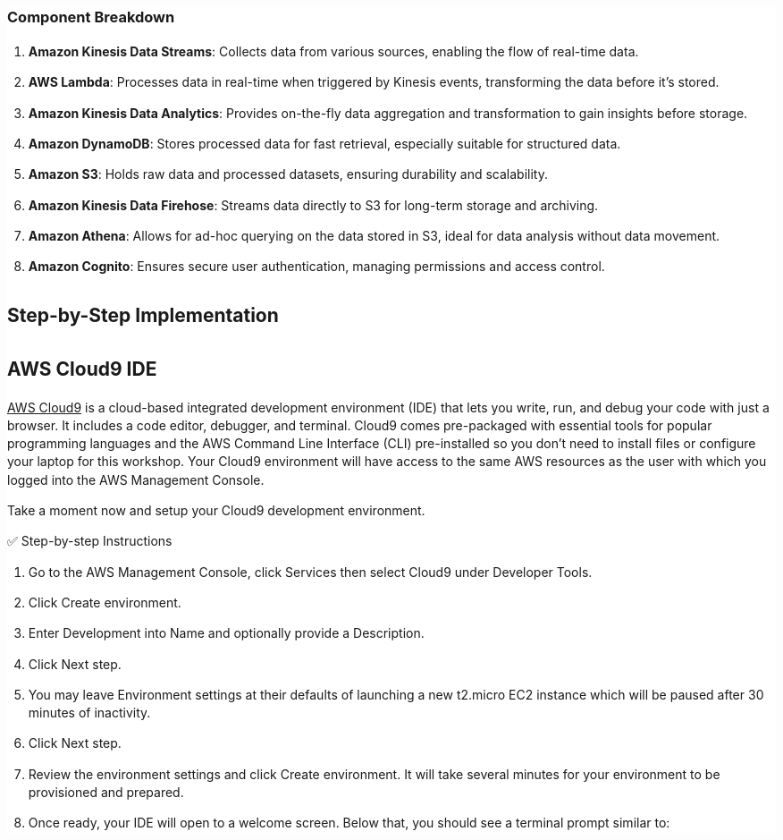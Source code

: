 ### Component Breakdown

 1. **Amazon Kinesis Data Streams**: Collects data from various sources, enabling the flow of real-time data.

 2. **AWS Lambda**: Processes data in real-time when triggered by Kinesis events, transforming the data before it’s stored.

 3. **Amazon Kinesis Data Analytics**: Provides on-the-fly data aggregation and transformation to gain insights before storage.

 4. **Amazon DynamoDB**: Stores processed data for fast retrieval, especially suitable for structured data.

 5. **Amazon S3**: Holds raw data and processed datasets, ensuring durability and scalability.

 6. **Amazon Kinesis Data Firehose**: Streams data directly to S3 for long-term storage and archiving.

 7. **Amazon Athena**: Allows for ad-hoc querying on the data stored in S3, ideal for data analysis without data movement.

 8. **Amazon Cognito**: Ensures secure user authentication, managing permissions and access control.

## Step-by-Step Implementation

## AWS Cloud9 IDE

[AWS Cloud9](https://aws.amazon.com/cloud9/) is a cloud-based integrated development environment (IDE) that lets you write, run, and debug your code with just a browser. It includes a code editor, debugger, and terminal. Cloud9 comes pre-packaged with essential tools for popular programming languages and the AWS Command Line Interface (CLI) pre-installed so you don’t need to install files or configure your laptop for this workshop. Your Cloud9 environment will have access to the same AWS resources as the user with which you logged into the AWS Management Console.

Take a moment now and setup your Cloud9 development environment.

✅ Step-by-step Instructions

 1. Go to the AWS Management Console, click Services then select Cloud9 under Developer Tools.

 2. Click Create environment.

 3. Enter Development into Name and optionally provide a Description.

 4. Click Next step.

 5. You may leave Environment settings at their defaults of launching a new t2.micro EC2 instance which will be paused after 30 minutes of inactivity.

 6. Click Next step.

 7. Review the environment settings and click Create environment. It will take several minutes for your environment to be provisioned and prepared.

 8. Once ready, your IDE will open to a welcome screen. Below that, you should see a terminal prompt similar to:
